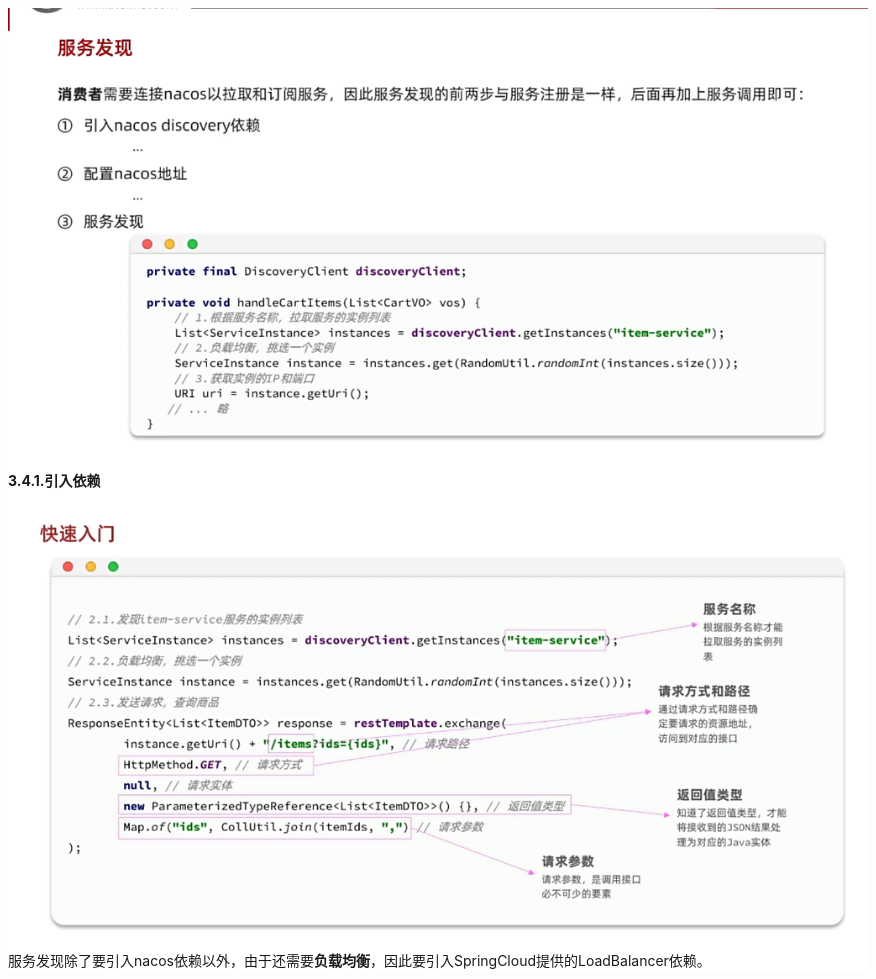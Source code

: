 ![image-20241202203828445](./微服务SpringCloud-Local.assets/image-20241202203828445.png)

#### 3.4.1.引入依赖

![image](./微服务SpringCloud-Local.assets/image-20241202204805309.png)

服务发现除了要引入nacos依赖以外，由于还需要**负载均衡**，因此要引入SpringCloud提供的LoadBalancer依赖。
